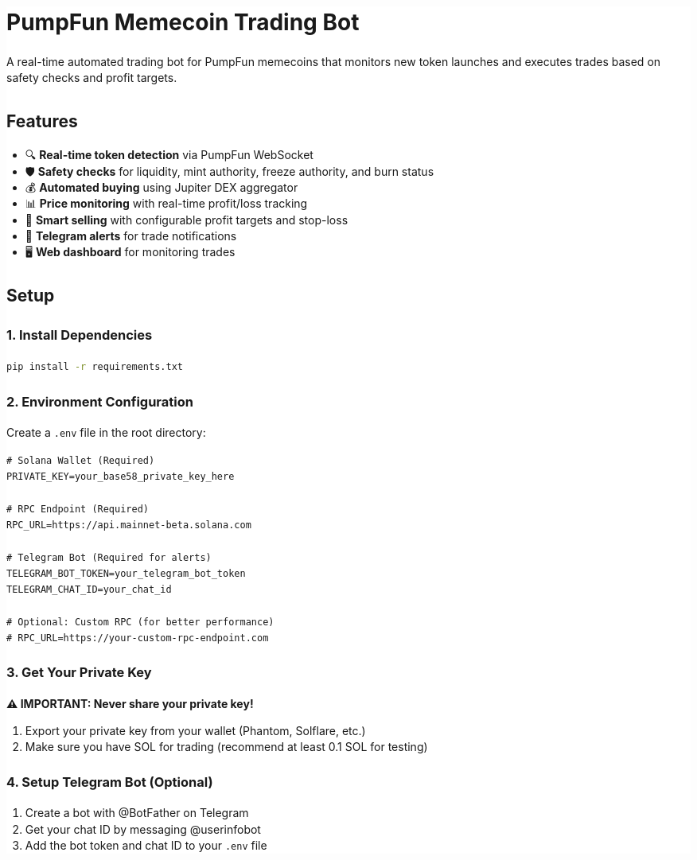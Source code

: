 # PumpFun Memecoin Trading Bot

A real-time automated trading bot for PumpFun memecoins that monitors new token launches and executes trades based on safety checks and profit targets.

## Features

- 🔍 **Real-time token detection** via PumpFun WebSocket
- 🛡️ **Safety checks** for liquidity, mint authority, freeze authority, and burn status
- 💰 **Automated buying** using Jupiter DEX aggregator
- 📊 **Price monitoring** with real-time profit/loss tracking
- 🎯 **Smart selling** with configurable profit targets and stop-loss
- 📱 **Telegram alerts** for trade notifications
- 🖥️ **Web dashboard** for monitoring trades

## Setup

### 1. Install Dependencies

```bash
pip install -r requirements.txt
```

### 2. Environment Configuration

Create a `.env` file in the root directory:

```env
# Solana Wallet (Required)
PRIVATE_KEY=your_base58_private_key_here

# RPC Endpoint (Required)
RPC_URL=https://api.mainnet-beta.solana.com

# Telegram Bot (Required for alerts)
TELEGRAM_BOT_TOKEN=your_telegram_bot_token
TELEGRAM_CHAT_ID=your_chat_id

# Optional: Custom RPC (for better performance)
# RPC_URL=https://your-custom-rpc-endpoint.com
```

### 3. Get Your Private Key

**⚠️ IMPORTANT: Never share your private key!**

1. Export your private key from your wallet (Phantom, Solflare, etc.)
2. Make sure you have SOL for trading (recommend at least 0.1 SOL for testing)

### 4. Setup Telegram Bot (Optional)

1. Create a bot with @BotFather on Telegram
2. Get your chat ID by messaging @userinfobot
3. Add the bot token and chat ID to your `.env` file
